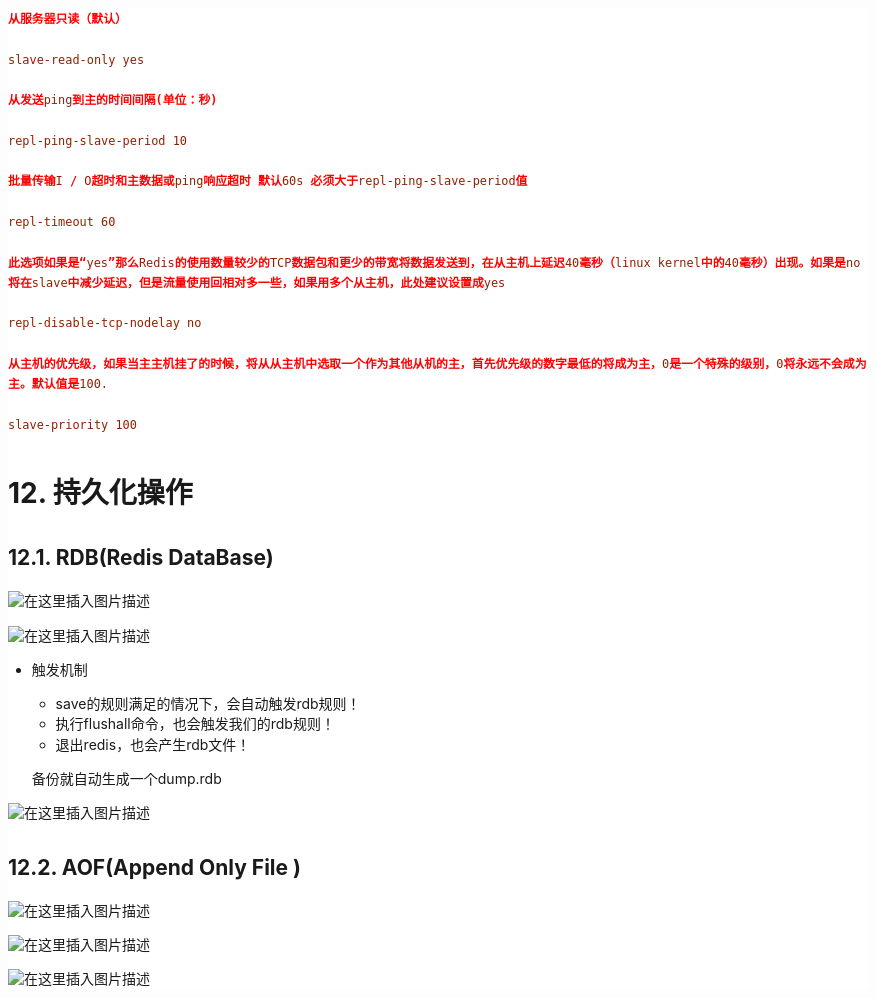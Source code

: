 ```conf
从服务器只读（默认）

slave-read-only yes

从发送ping到主的时间间隔(单位：秒)

repl-ping-slave-period 10

批量传输I / O超时和主数据或ping响应超时 默认60s 必须大于repl-ping-slave-period值

repl-timeout 60

此选项如果是“yes”那么Redis的使用数量较少的TCP数据包和更少的带宽将数据发送到，在从主机上延迟40毫秒（linux kernel中的40毫秒）出现。如果是no将在slave中减少延迟，但是流量使用回相对多一些，如果用多个从主机，此处建议设置成yes

repl-disable-tcp-nodelay no

从主机的优先级，如果当主主机挂了的时候，将从从主机中选取一个作为其他从机的主，首先优先级的数字最低的将成为主，0是一个特殊的级别，0将永远不会成为主。默认值是100.

slave-priority 100

```

# 12. 持久化操作

## 12.1. RDB(Redis DataBase)

![在这里插入图片描述](https://img-blog.csdnimg.cn/20200909094246510.png?x-oss-process=image/watermark,type_ZmFuZ3poZW5naGVpdGk,shadow_10,text_aHR0cHM6Ly9ibG9nLmNzZG4ubmV0L2ZhbmppYW5oYWk=,size_16,color_FFFFFF,t_70#pic_center)

![在这里插入图片描述](https://img-blog.csdnimg.cn/20200909100730533.png?x-oss-process=image/watermark,type_ZmFuZ3poZW5naGVpdGk,shadow_10,text_aHR0cHM6Ly9ibG9nLmNzZG4ubmV0L2ZhbmppYW5oYWk=,size_16,color_FFFFFF,t_70#pic_center)

- 触发机制

  - save的规则满足的情况下，会自动触发rdb规则！
  - 执行flushall命令，也会触发我们的rdb规则！
  - 退出redis，也会产生rdb文件！

  备份就自动生成一个dump.rdb

![在这里插入图片描述](https://img-blog.csdnimg.cn/20200909101609279.png?x-oss-process=image/watermark,type_ZmFuZ3poZW5naGVpdGk,shadow_10,text_aHR0cHM6Ly9ibG9nLmNzZG4ubmV0L2ZhbmppYW5oYWk=,size_16,color_FFFFFF,t_70#pic_center)

## 12.2. AOF(Append Only File )

![在这里插入图片描述](https://img-blog.csdnimg.cn/20200909102650337.png?x-oss-process=image/watermark,type_ZmFuZ3poZW5naGVpdGk,shadow_10,text_aHR0cHM6Ly9ibG9nLmNzZG4ubmV0L2ZhbmppYW5oYWk=,size_16,color_FFFFFF,t_70#pic_center)

![在这里插入图片描述](https://img-blog.csdnimg.cn/20200909102904492.png#pic_center)

![在这里插入图片描述](https://img-blog.csdnimg.cn/20200909104121334.png#pic_center)
